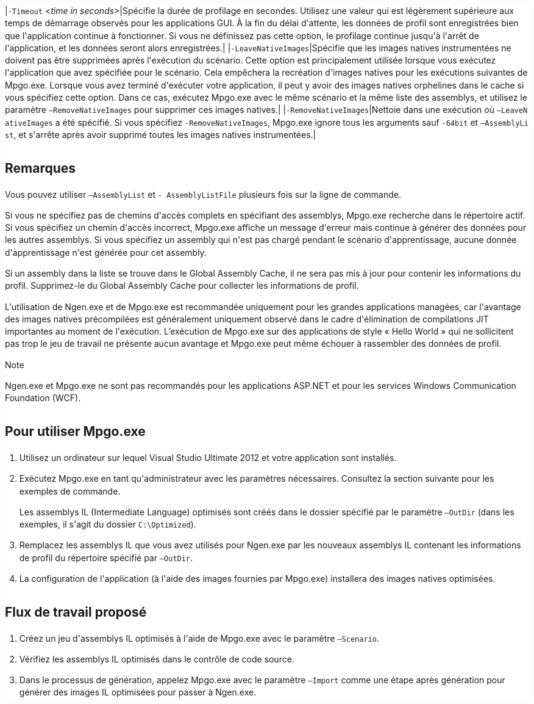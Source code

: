 |`-Timeout` \<*time in seconds*>|Spécifie la durée de profilage en secondes. Utilisez une valeur qui est légèrement supérieure aux temps de démarrage observés pour les applications GUI. À la fin du délai d'attente, les données de profil sont enregistrées bien que l'application continue à fonctionner. Si vous ne définissez pas cette option, le profilage continue jusqu'à l'arrêt de l'application, et les données seront alors enregistrées.|
|`-LeaveNativeImages`|Spécifie que les images natives instrumentées ne doivent pas être supprimées après l'exécution du scénario. Cette option est principalement utilisée lorsque vous exécutez l'application que avez spécifiée pour le scénario. Cela empêchera la recréation d'images natives pour les exécutions suivantes de Mpgo.exe. Lorsque vous avez terminé d'exécuter votre application, il peut y avoir des images natives orphelines dans le cache si vous spécifiez cette option. Dans ce cas, exécutez Mpgo.exe avec le même scénario et la même liste des assemblys, et utilisez le paramètre `–RemoveNativeImages` pour supprimer ces images natives.|
|`-RemoveNativeImages`|Nettoie dans une exécution où `–LeaveNativeImages` a été spécifié. Si vous spécifiez `-RemoveNativeImages`, Mpgo.exe ignore tous les arguments sauf `-64bit` et `–AssemblyList`, et s'arrête après avoir supprimé toutes les images natives instrumentées.|

## <a name="remarks"></a>Remarques
 Vous pouvez utiliser `–AssemblyList` et `- AssemblyListFile` plusieurs fois sur la ligne de commande.

 Si vous ne spécifiez pas de chemins d'accès complets en spécifiant des assemblys, Mpgo.exe recherche dans le répertoire actif. Si vous spécifiez un chemin d'accès incorrect, Mpgo.exe affiche un message d'erreur mais continue à générer des données pour les autres assemblys. Si vous spécifiez un assembly qui n'est pas chargé pendant le scénario d'apprentissage, aucune donnée d'apprentissage n'est générée pour cet assembly.

 Si un assembly dans la liste se trouve dans le Global Assembly Cache, il ne sera pas mis à jour pour contenir les informations du profil.  Supprimez-le du Global Assembly Cache pour collecter les informations de profil.

 L'utilisation de Ngen.exe et de Mpgo.exe est recommandée uniquement pour les grandes applications managées, car l'avantage des images natives précompilées est généralement uniquement observé dans le cadre d'élimination de compilations JIT importantes au moment de l'exécution. L’exécution de Mpgo.exe sur des applications de style « Hello World » qui ne sollicitent pas trop le jeu de travail ne présente aucun avantage et Mpgo.exe peut même échouer à rassembler des données de profil.

> [!NOTE]
> Ngen.exe et Mpgo.exe ne sont pas recommandés pour les applications ASP.NET et pour les services Windows Communication Foundation (WCF).  
  
## <a name="to-use-mpgoexe"></a>Pour utiliser Mpgo.exe  
  
1. Utilisez un ordinateur sur lequel Visual Studio Ultimate 2012 et votre application sont installés.  
  
2. Exécutez Mpgo.exe en tant qu'administrateur avec les paramètres nécessaires.  Consultez la section suivante pour les exemples de commande.  
  
     Les assemblys IL (Intermediate Language) optimisés sont créés dans le dossier spécifié par le paramètre `–OutDir` (dans les exemples, il s'agit du dossier `C:\Optimized`).  
  
3. Remplacez les assemblys IL que vous avez utilisés pour Ngen.exe par les nouveaux assemblys IL contenant les informations de profil du répertoire spécifié par `–OutDir`.  
  
4. La configuration de l'application (à l'aide des images fournies par Mpgo.exe) installera des images natives optimisées.  
  
## <a name="suggested-workflow"></a>Flux de travail proposé  
  
1. Créez un jeu d'assemblys IL optimisés à l'aide de Mpgo.exe avec le paramètre `–Scenario`.  
  
2. Vérifiez les assemblys IL optimisés dans le contrôle de code source.  
  
3. Dans le processus de génération, appelez Mpgo.exe avec le paramètre `–Import` comme une étape après génération pour générer des images IL optimisées pour passer à Ngen.exe.  
  